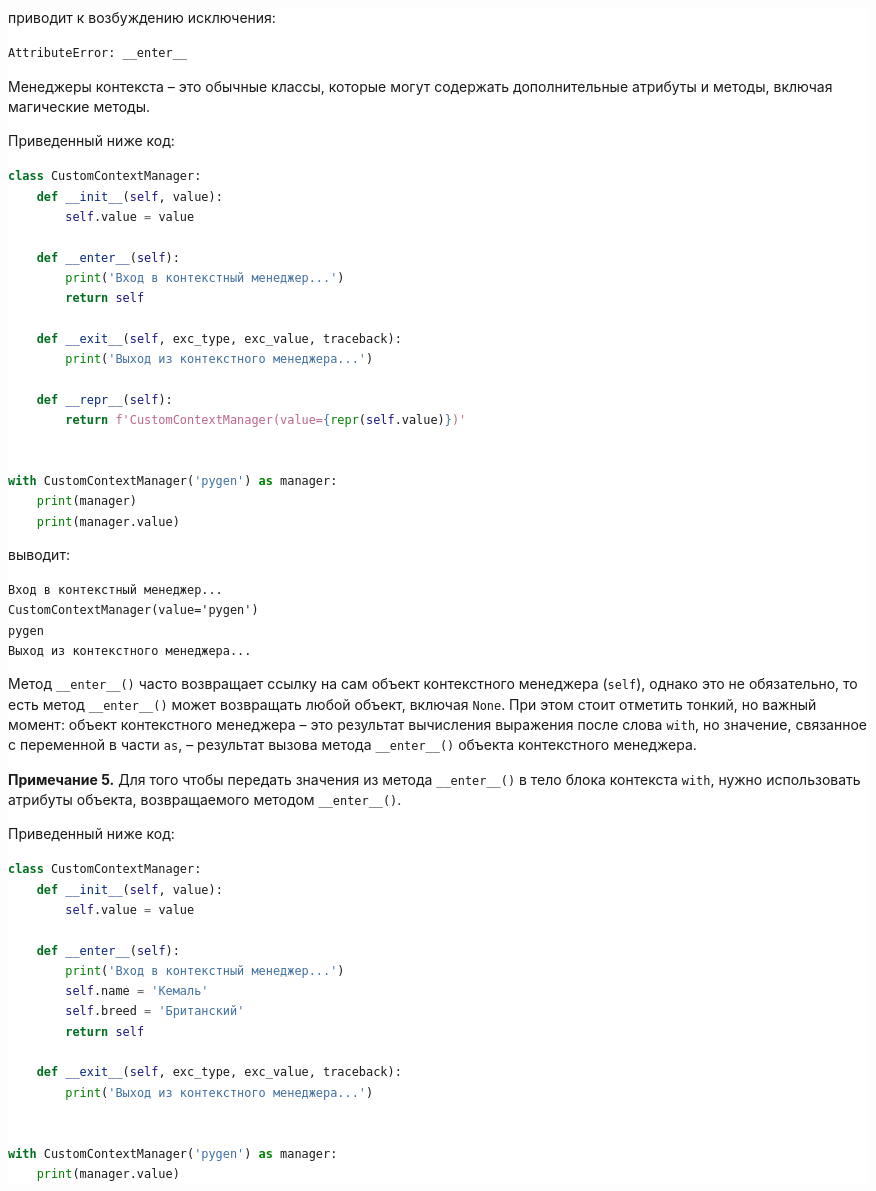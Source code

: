 приводит к возбуждению исключения:

```no-highlight
AttributeError: __enter__
```

 Менеджеры контекста – это обычные классы, которые могут содержать дополнительные атрибуты и методы, включая магические методы.

Приведенный ниже код:

```python
class CustomContextManager:
    def __init__(self, value):
        self.value = value

    def __enter__(self):
        print('Вход в контекстный менеджер...')
        return self

    def __exit__(self, exc_type, exc_value, traceback):
        print('Выход из контекстного менеджера...')

    def __repr__(self):
        return f'CustomContextManager(value={repr(self.value)})' 


with CustomContextManager('pygen') as manager:
    print(manager)
    print(manager.value)
```

выводит:

```no-highlight
Вход в контекстный менеджер...
CustomContextManager(value='pygen')
pygen
Выход из контекстного менеджера...
```

Метод `__enter__()` часто возвращает ссылку на сам объект контекстного менеджера (`self`), однако это не обязательно, то есть метод `__enter__()` может возвращать любой объект, включая `None`. При этом стоит отметить тонкий, но важный момент: объект контекстного менеджера – это результат вычисления выражения после слова `with`, но значение, связанное с переменной в части `as`, – результат вызова метода `__enter__()` объекта контекстного менеджера.

**Примечание 5.** Для того чтобы передать значения из метода `__enter__()` в тело блока контекста `with`, нужно использовать атрибуты объекта, возвращаемого методом `__enter__()`.

Приведенный ниже код:

```python
class CustomContextManager:
    def __init__(self, value):
        self.value = value

    def __enter__(self):
        print('Вход в контекстный менеджер...')
        self.name = 'Кемаль'
        self.breed = 'Британский'
        return self

    def __exit__(self, exc_type, exc_value, traceback):
        print('Выход из контекстного менеджера...')


with CustomContextManager('pygen') as manager:
    print(manager.value)
```